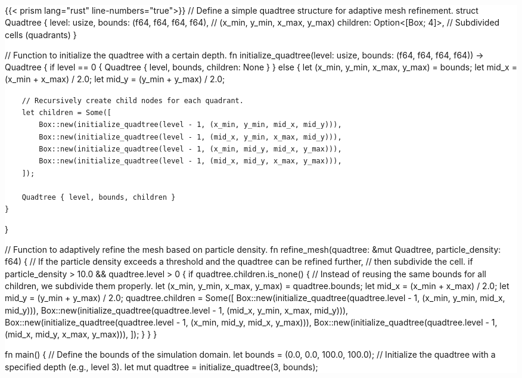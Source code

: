 {{< prism lang="rust" line-numbers="true">}}
// Define a simple quadtree structure for adaptive mesh refinement.
struct Quadtree {
    level: usize,
    bounds: (f64, f64, f64, f64),  // (x_min, y_min, x_max, y_max)
    children: Option<[Box<Quadtree>; 4]>,  // Subdivided cells (quadrants)
}

// Function to initialize the quadtree with a certain depth.
fn initialize_quadtree(level: usize, bounds: (f64, f64, f64, f64)) -> Quadtree {
    if level == 0 {
        Quadtree { level, bounds, children: None }
    } else {
        let (x_min, y_min, x_max, y_max) = bounds;
        let mid_x = (x_min + x_max) / 2.0;
        let mid_y = (y_min + y_max) / 2.0;

        // Recursively create child nodes for each quadrant.
        let children = Some([
            Box::new(initialize_quadtree(level - 1, (x_min, y_min, mid_x, mid_y))),
            Box::new(initialize_quadtree(level - 1, (mid_x, y_min, x_max, mid_y))),
            Box::new(initialize_quadtree(level - 1, (x_min, mid_y, mid_x, y_max))),
            Box::new(initialize_quadtree(level - 1, (mid_x, mid_y, x_max, y_max))),
        ]);

        Quadtree { level, bounds, children }
    }
}

// Function to adaptively refine the mesh based on particle density.
fn refine_mesh(quadtree: &mut Quadtree, particle_density: f64) {
    // If the particle density exceeds a threshold and the quadtree can be refined further,
    // then subdivide the cell.
    if particle_density > 10.0 && quadtree.level > 0 {
        if quadtree.children.is_none() {
            // Instead of reusing the same bounds for all children, we subdivide them properly.
            let (x_min, y_min, x_max, y_max) = quadtree.bounds;
            let mid_x = (x_min + x_max) / 2.0;
            let mid_y = (y_min + y_max) / 2.0;
            quadtree.children = Some([
                Box::new(initialize_quadtree(quadtree.level - 1, (x_min, y_min, mid_x, mid_y))),
                Box::new(initialize_quadtree(quadtree.level - 1, (mid_x, y_min, x_max, mid_y))),
                Box::new(initialize_quadtree(quadtree.level - 1, (x_min, mid_y, mid_x, y_max))),
                Box::new(initialize_quadtree(quadtree.level - 1, (mid_x, mid_y, x_max, y_max))),
            ]);
        }
    }
}

fn main() {
    // Define the bounds of the simulation domain.
    let bounds = (0.0, 0.0, 100.0, 100.0);
    // Initialize the quadtree with a specified depth (e.g., level 3).
    let mut quadtree = initialize_quadtree(3, bounds);
    